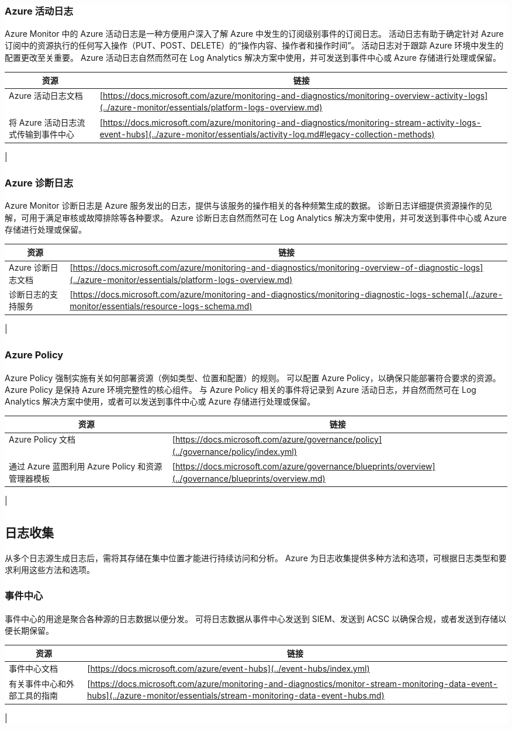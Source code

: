 ### <a name="azure-activity-log"></a>Azure 活动日志

Azure Monitor 中的 Azure 活动日志是一种方便用户深入了解 Azure 中发生的订阅级别事件的订阅日志。 活动日志有助于确定针对 Azure 订阅中的资源执行的任何写入操作（PUT、POST、DELETE）的“操作内容、操作者和操作时间”。 活动日志对于跟踪 Azure 环境中发生的配置更改至关重要。 Azure 活动日志自然而然可在 Log Analytics 解决方案中使用，并可发送到事件中心或 Azure 存储进行处理或保留。

|资源|链接|
|---|---|
|Azure 活动日志文档|[https://docs.microsoft.com/azure/monitoring-and-diagnostics/monitoring-overview-activity-logs](../azure-monitor/essentials/platform-logs-overview.md)|
|将 Azure 活动日志流式传输到事件中心|[https://docs.microsoft.com/azure/monitoring-and-diagnostics/monitoring-stream-activity-logs-event-hubs](../azure-monitor/essentials/activity-log.md#legacy-collection-methods)|
|

### <a name="azure-diagnostic-log"></a>Azure 诊断日志

Azure Monitor 诊断日志是 Azure 服务发出的日志，提供与该服务的操作相关的各种频繁生成的数据。 诊断日志详细提供资源操作的见解，可用于满足审核或故障排除等各种要求。 Azure 诊断日志自然而然可在 Log Analytics 解决方案中使用，并可发送到事件中心或 Azure 存储进行处理或保留。

|资源|链接|
|---|---|
|Azure 诊断日志文档|[https://docs.microsoft.com/azure/monitoring-and-diagnostics/monitoring-overview-of-diagnostic-logs](../azure-monitor/essentials/platform-logs-overview.md)|
|诊断日志的支持服务|[https://docs.microsoft.com/azure/monitoring-and-diagnostics/monitoring-diagnostic-logs-schema](../azure-monitor/essentials/resource-logs-schema.md)|
|

### <a name="azure-policy"></a>Azure Policy

Azure Policy 强制实施有关如何部署资源（例如类型、位置和配置）的规则。 可以配置 Azure Policy，以确保只能部署符合要求的资源。 Azure Policy 是保持 Azure 环境完整性的核心组件。 与 Azure Policy 相关的事件将记录到 Azure 活动日志，并自然而然可在 Log Analytics 解决方案中使用，或者可以发送到事件中心或 Azure 存储进行处理或保留。

|资源|链接|
|---|---|
|Azure Policy 文档|[https://docs.microsoft.com/azure/governance/policy](../governance/policy/index.yml)|
|通过 Azure 蓝图利用 Azure Policy 和资源管理器模板|[https://docs.microsoft.com/azure/governance/blueprints/overview](../governance/blueprints/overview.md)|
|

## <a name="log-collection"></a>日志收集

从多个日志源生成日志后，需将其存储在集中位置才能进行持续访问和分析。 Azure 为日志收集提供多种方法和选项，可根据日志类型和要求利用这些方法和选项。

### <a name="event-hubs"></a>事件中心

事件中心的用途是聚合各种源的日志数据以便分发。 可将日志数据从事件中心发送到 SIEM、发送到 ACSC 以确保合规，或者发送到存储以便长期保留。

|资源|链接|
|---|---|
|事件中心文档|[https://docs.microsoft.com/azure/event-hubs](../event-hubs/index.yml)|
|有关事件中心和外部工具的指南|[https://docs.microsoft.com/azure/monitoring-and-diagnostics/monitor-stream-monitoring-data-event-hubs](../azure-monitor/essentials/stream-monitoring-data-event-hubs.md)|
|
